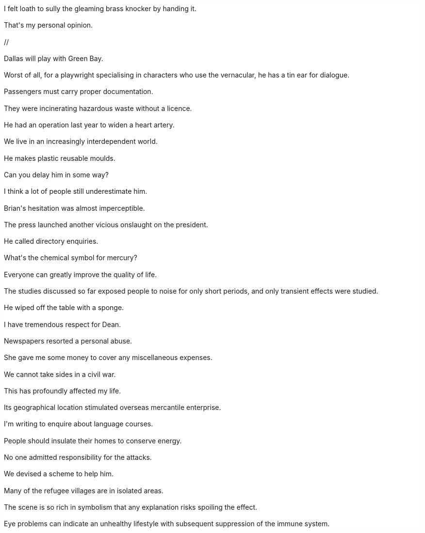 I felt loath to sully the gleaming brass knocker by handing it.

That's my personal opinion.

//

Dallas will play with Green Bay.

Worst of all, for a playwright specialising in characters who use the vernacular, he has a tin ear for dialogue.

Passengers must carry proper documentation.

They were incinerating hazardous waste without a licence.

He had an operation last year to widen a heart artery.

We live in an increasingly interdependent world.

He makes plastic reusable moulds.

Can you delay him in some way?

I think a lot of people still underestimate him.

Brian's hesitation was almost imperceptible.

The press launched another vicious onslaught on the president.

He called directory enquiries.

What's the chemical symbol for mercury?

Everyone can greatly improve the quality of life.

The studies discussed so far exposed people to noise for only short periods, and only transient effects were studied.

He wiped off the table with a sponge.

I have tremendous respect for Dean.

Newspapers resorted a personal abuse.

She gave me some money to cover any miscellaneous expenses.

We cannot take sides in a civil war.

This has profoundly affected my life.

Its geographical location stimulated overseas mercantile enterprise.

I'm writing to enquire about language courses.

People should insulate their homes to conserve energy.

No one admitted responsibility for the attacks.

We devised a scheme to help him.

Many of the refugee villages are in isolated areas.

The scene is so rich in symbolism that any explanation risks spoiling the effect.

Eye problems can indicate an unhealthy lifestyle with subsequent suppression of the immune system.
